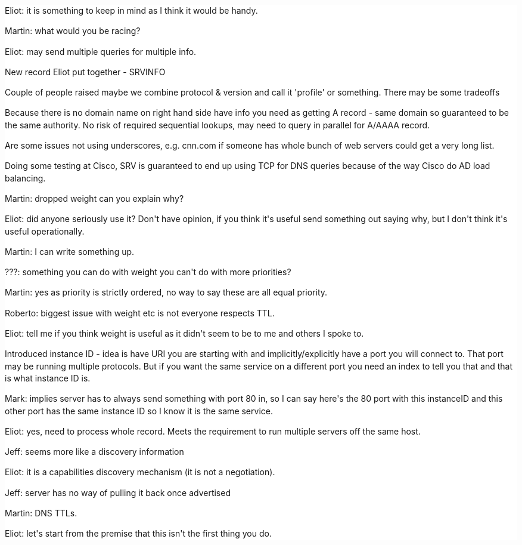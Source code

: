 Eliot: it is something to keep in mind as I think it would be handy.

Martin: what would you be racing?

Eliot: may send multiple queries for multiple info.

New record Eliot put together - SRVINFO

Couple of people raised maybe we combine protocol & version and call it
'profile' or something. There may be some tradeoffs

Because there is no domain name on right hand side have info you need as
getting A record - same domain so guaranteed to be the same authority. No risk
of required sequential lookups, may need to query in parallel for A/AAAA
record.

Are some issues not using underscores, e.g. cnn.com if someone has whole bunch
of web servers could get a very long list.

Doing some testing at Cisco, SRV is guaranteed to end up using TCP for DNS
queries because of the way Cisco do AD load balancing.

Martin: dropped weight can you explain why?

Eliot: did anyone seriously use it? Don't have opinion, if you think it's
useful send something out saying why, but I don't think it's useful
operationally.

Martin: I can write something up.

???: something you can do with weight you can't do with more priorities?

Martin: yes as priority is strictly ordered, no way to say these are all equal
priority.

Roberto: biggest issue with weight etc is not everyone respects TTL.

Eliot: tell me if you think weight is useful as it didn't seem to be to me and
others I spoke to.

Introduced instance ID - idea is have URI you are starting with and
implicitly/explicitly have a port you will connect to. That port may be
running multiple protocols. But if you want the same service on a different
port you need an index to tell you that and that is what instance ID is.

Mark: implies server has to always send something with port 80 in, so I can
say here's the 80 port with this instanceID and this other port has the same
instance ID so I know it is the same service.

Eliot: yes, need to process whole record. Meets the requirement to run
multiple servers off the same host.

Jeff: seems more like a discovery information

Eliot: it is a capabilities discovery mechanism (it is not a negotiation).

Jeff: server has no way of pulling it back once advertised

Martin: DNS TTLs.

Eliot: let's start from the premise that this isn't the first thing you do.

